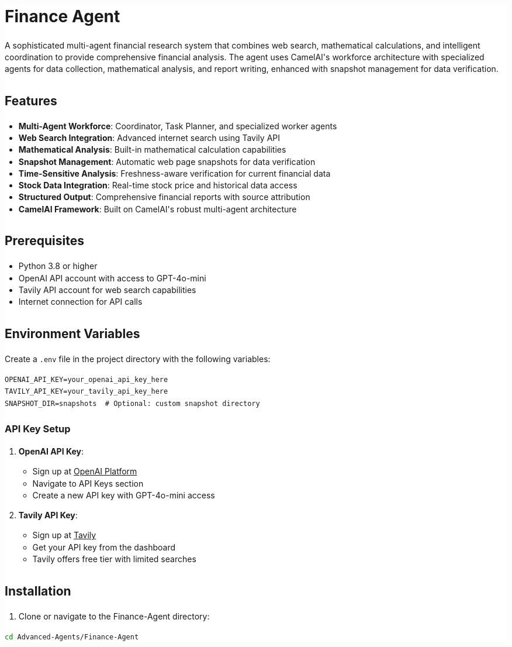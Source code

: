 # Finance Agent

A sophisticated multi-agent financial research system that combines web search, mathematical calculations, and intelligent coordination to provide comprehensive financial analysis. The agent uses CamelAI's workforce architecture with specialized agents for data collection, mathematical analysis, and report writing, enhanced with snapshot management for data verification.

## Features

- **Multi-Agent Workforce**: Coordinator, Task Planner, and specialized worker agents
- **Web Search Integration**: Advanced internet search using Tavily API
- **Mathematical Analysis**: Built-in mathematical calculation capabilities
- **Snapshot Management**: Automatic web page snapshots for data verification
- **Time-Sensitive Analysis**: Freshness-aware verification for current financial data
- **Stock Data Integration**: Real-time stock price and historical data access
- **Structured Output**: Comprehensive financial reports with source attribution
- **CamelAI Framework**: Built on CamelAI's robust multi-agent architecture

## Prerequisites

- Python 3.8 or higher
- OpenAI API account with access to GPT-4o-mini
- Tavily API account for web search capabilities
- Internet connection for API calls

## Environment Variables

Create a `.env` file in the project directory with the following variables:

```env
OPENAI_API_KEY=your_openai_api_key_here
TAVILY_API_KEY=your_tavily_api_key_here
SNAPSHOT_DIR=snapshots  # Optional: custom snapshot directory
```

### API Key Setup

1. **OpenAI API Key**: 
   - Sign up at [OpenAI Platform](https://platform.openai.com/)
   - Navigate to API Keys section
   - Create a new API key with GPT-4o-mini access

2. **Tavily API Key**:
   - Sign up at [Tavily](https://tavily.com/)
   - Get your API key from the dashboard
   - Tavily offers free tier with limited searches

## Installation

1. Clone or navigate to the Finance-Agent directory:
```bash
cd Advanced-Agents/Finance-Agent
```
